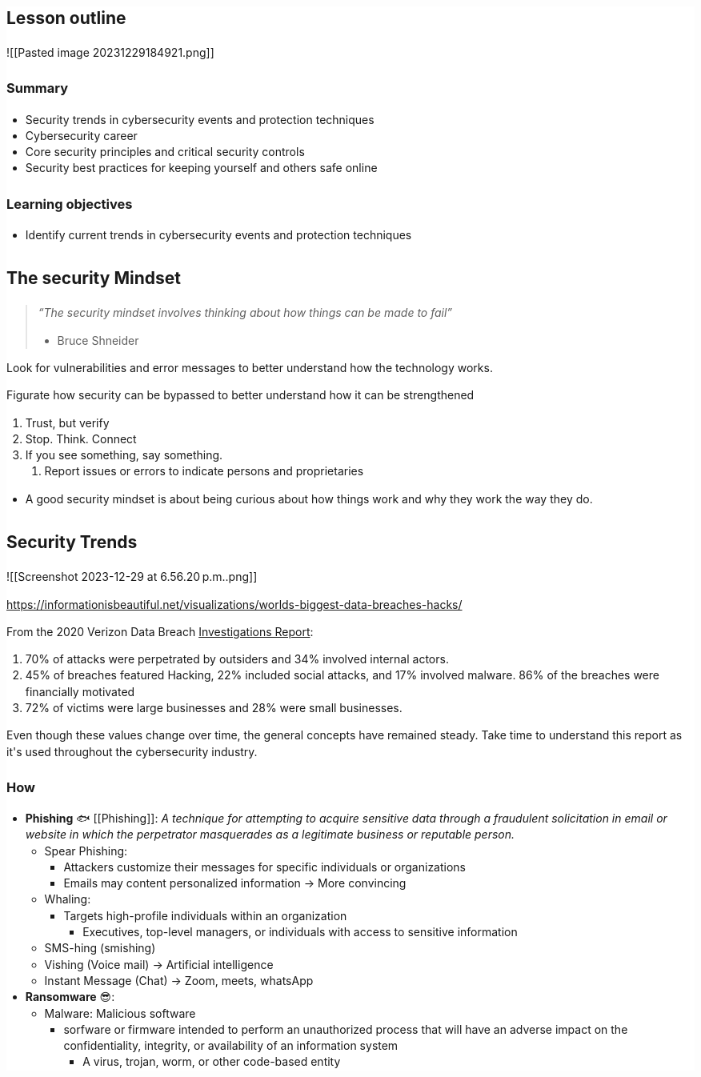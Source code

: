 ## Lesson outline

![[Pasted image 20231229184921.png]]

### Summary
- Security trends in cybersecurity events and protection techniques
- Cybersecurity career
- Core security principles and critical security controls
- Security best practices for keeping yourself and others safe online

### Learning objectives
- Identify current trends in cybersecurity events and protection techniques


## The security Mindset
> *“The security mindset involves thinking about how things can be made to fail”*
> - Bruce Shneider

Look for vulnerabilities and error messages to better understand how the technology works.

Figurate how security can be bypassed to better understand how it can be strengthened

1. Trust, but verify
2. Stop. Think. Connect
3. If you see something, say something.
	1. Report issues or errors to indicate persons and proprietaries

- A good security mindset is about being curious about how things work and why they work the way they do.

## Security Trends
 ![[Screenshot 2023-12-29 at 6.56.20 p.m..png]]

https://informationisbeautiful.net/visualizations/worlds-biggest-data-breaches-hacks/

From the 2020 Verizon Data Breach [Investigations Report](https://enterprise.verizon.com/resources/executivebriefs/2020-dbir-executive-brief.pdf):

1. 70% of attacks were perpetrated by outsiders and 34% involved internal actors.
2. 45% of breaches featured Hacking, 22% included social attacks, and 17% involved malware. 86% of the breaches were financially motivated
3. 72% of victims were large businesses and 28% were small businesses.

Even though these values change over time, the general concepts have remained steady. Take time to understand this report as it's used throughout the cybersecurity industry.
### How
- **Phishing** 🐟 [[Phishing]]: *A technique for attempting to acquire sensitive data through a fraudulent solicitation in email or website in which the perpetrator masquerades as a legitimate business or reputable person.*
	- Spear Phishing:
		- Attackers customize their messages for specific individuals or organizations
		- Emails may content personalized information → More convincing
	- Whaling:
		- Targets high-profile individuals within an organization
			- Executives, top-level managers, or individuals with access to sensitive information
	- SMS-hing (smishing)
	- Vishing (Voice mail) → Artificial intelligence
	- Instant Message (Chat) → Zoom, meets, whatsApp
- **Ransomware** 😎:
	- Malware: Malicious software
		- sorfware or firmware intended to perform an unauthorized process that will have an adverse impact on the confidentiality, integrity, or availability of an information system
			- A virus, trojan, worm, or other code-based entity